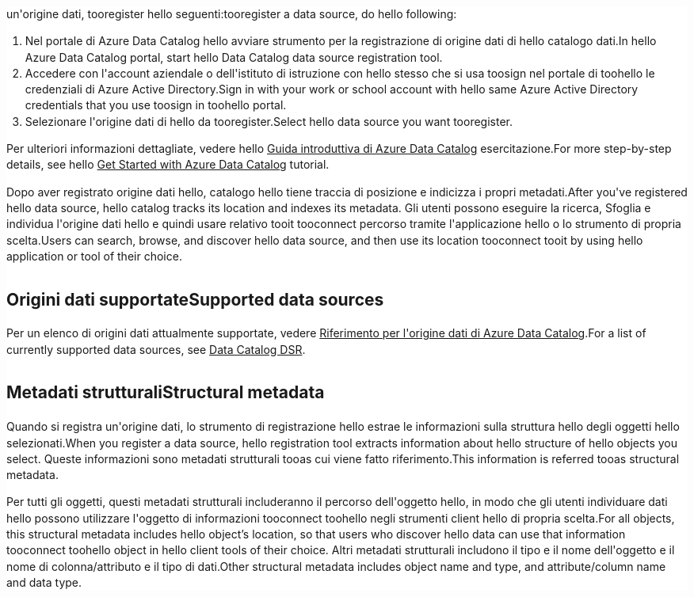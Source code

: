 <span data-ttu-id="7ed66-111">un'origine dati, tooregister hello seguenti:</span><span class="sxs-lookup"><span data-stu-id="7ed66-111">tooregister a data source, do hello following:</span></span>
1. <span data-ttu-id="7ed66-112">Nel portale di Azure Data Catalog hello avviare strumento per la registrazione di origine dati di hello catalogo dati.</span><span class="sxs-lookup"><span data-stu-id="7ed66-112">In hello Azure Data Catalog portal, start hello Data Catalog data source registration tool.</span></span> 
2. <span data-ttu-id="7ed66-113">Accedere con l'account aziendale o dell'istituto di istruzione con hello stesso che si usa toosign nel portale di toohello le credenziali di Azure Active Directory.</span><span class="sxs-lookup"><span data-stu-id="7ed66-113">Sign in with your work or school account with hello same Azure Active Directory credentials that you use toosign in toohello portal.</span></span>
3. <span data-ttu-id="7ed66-114">Selezionare l'origine dati di hello da tooregister.</span><span class="sxs-lookup"><span data-stu-id="7ed66-114">Select hello data source you want tooregister.</span></span>

<span data-ttu-id="7ed66-115">Per ulteriori informazioni dettagliate, vedere hello [Guida introduttiva di Azure Data Catalog](data-catalog-get-started.md) esercitazione.</span><span class="sxs-lookup"><span data-stu-id="7ed66-115">For more step-by-step details, see hello [Get Started with Azure Data Catalog](data-catalog-get-started.md) tutorial.</span></span>

<span data-ttu-id="7ed66-116">Dopo aver registrato origine dati hello, catalogo hello tiene traccia di posizione e indicizza i propri metadati.</span><span class="sxs-lookup"><span data-stu-id="7ed66-116">After you've registered hello data source, hello catalog tracks its location and indexes its metadata.</span></span> <span data-ttu-id="7ed66-117">Gli utenti possono eseguire la ricerca, Sfoglia e individua l'origine dati hello e quindi usare relativo tooit tooconnect percorso tramite l'applicazione hello o lo strumento di propria scelta.</span><span class="sxs-lookup"><span data-stu-id="7ed66-117">Users can search, browse, and discover hello data source, and then use its location tooconnect tooit by using hello application or tool of their choice.</span></span>

## <a name="supported-data-sources"></a><span data-ttu-id="7ed66-118">Origini dati supportate</span><span class="sxs-lookup"><span data-stu-id="7ed66-118">Supported data sources</span></span>
<span data-ttu-id="7ed66-119">Per un elenco di origini dati attualmente supportate, vedere [Riferimento per l'origine dati di Azure Data Catalog](data-catalog-dsr.md).</span><span class="sxs-lookup"><span data-stu-id="7ed66-119">For a list of currently supported data sources, see [Data Catalog DSR](data-catalog-dsr.md).</span></span>

## <a name="structural-metadata"></a><span data-ttu-id="7ed66-120">Metadati strutturali</span><span class="sxs-lookup"><span data-stu-id="7ed66-120">Structural metadata</span></span>
<span data-ttu-id="7ed66-121">Quando si registra un'origine dati, lo strumento di registrazione hello estrae le informazioni sulla struttura hello degli oggetti hello selezionati.</span><span class="sxs-lookup"><span data-stu-id="7ed66-121">When you register a data source, hello registration tool extracts information about hello structure of hello objects you select.</span></span> <span data-ttu-id="7ed66-122">Queste informazioni sono metadati strutturali tooas cui viene fatto riferimento.</span><span class="sxs-lookup"><span data-stu-id="7ed66-122">This information is referred tooas structural metadata.</span></span>

<span data-ttu-id="7ed66-123">Per tutti gli oggetti, questi metadati strutturali includeranno il percorso dell'oggetto hello, in modo che gli utenti individuare dati hello possono utilizzare l'oggetto di informazioni tooconnect toohello negli strumenti client hello di propria scelta.</span><span class="sxs-lookup"><span data-stu-id="7ed66-123">For all objects, this structural metadata includes hello object’s location, so that users who discover hello data can use that information tooconnect toohello object in hello client tools of their choice.</span></span> <span data-ttu-id="7ed66-124">Altri metadati strutturali includono il tipo e il nome dell'oggetto e il nome di colonna/attributo e il tipo di dati.</span><span class="sxs-lookup"><span data-stu-id="7ed66-124">Other structural metadata includes object name and type, and attribute/column name and data type.</span></span>
